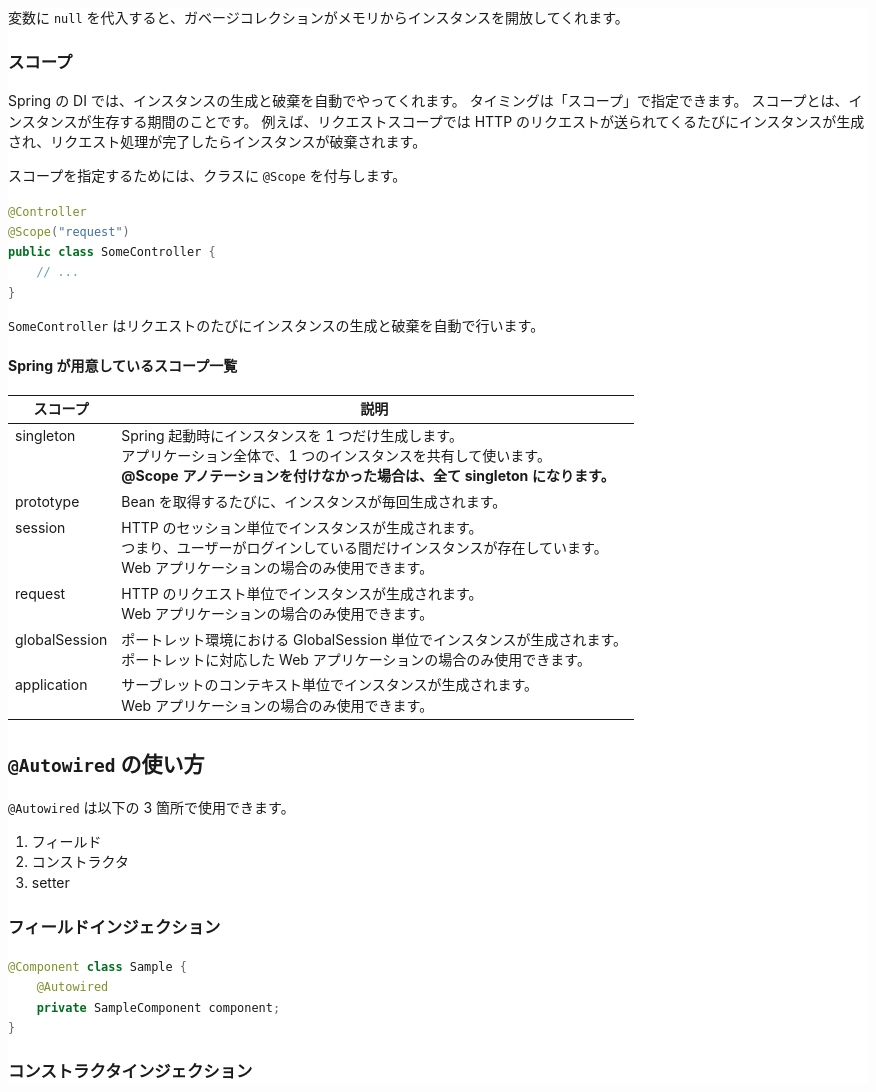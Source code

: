 変数に `null` を代入すると、ガベージコレクションがメモリからインスタンスを開放してくれます。

### スコープ

Spring の DI では、インスタンスの生成と破棄を自動でやってくれます。
タイミングは「スコープ」で指定できます。
スコープとは、インスタンスが生存する期間のことです。
例えば、リクエストスコープでは HTTP のリクエストが送られてくるたびにインスタンスが生成され、リクエスト処理が完了したらインスタンスが破棄されます。

スコープを指定するためには、クラスに `@Scope` を付与します。

```java
@Controller
@Scope("request")
public class SomeController {
    // ...
}
```

`SomeController` はリクエストのたびにインスタンスの生成と破棄を自動で行います。

#### Spring が用意しているスコープ一覧

| スコープ      | 説明                                                                                                                                                                                               |
| ------------- | -------------------------------------------------------------------------------------------------------------------------------------------------------------------------------------------------- |
| singleton     | Spring 起動時にインスタンスを 1 つだけ生成します。<br>アプリケーション全体で、1 つのインスタンスを共有して使います。<br>**@Scope アノテーションを付けなかった場合は、全て singleton になります。** |
| prototype     | Bean を取得するたびに、インスタンスが毎回生成されます。                                                                                                                                            |
| session       | HTTP のセッション単位でインスタンスが生成されます。<br>つまり、ユーザーがログインしている間だけインスタンスが存在しています。<br>Web アプリケーションの場合のみ使用できます。                      |
| request       | HTTP のリクエスト単位でインスタンスが生成されます。<br>Web アプリケーションの場合のみ使用できます。                                                                                                |
| globalSession | ポートレット環境における GlobalSession 単位でインスタンスが生成されます。<br>ポートレットに対応した Web アプリケーションの場合のみ使用できます。                                                   |
| application   | サーブレットのコンテキスト単位でインスタンスが生成されます。<br>Web アプリケーションの場合のみ使用できます。                                                                                       |

## `@Autowired` の使い方

`@Autowired` は以下の 3 箇所で使用できます。

1. フィールド
2. コンストラクタ
3. setter

### フィールドインジェクション

```java
@Component class Sample {
    @Autowired
    private SampleComponent component;
}
```

### コンストラクタインジェクション
